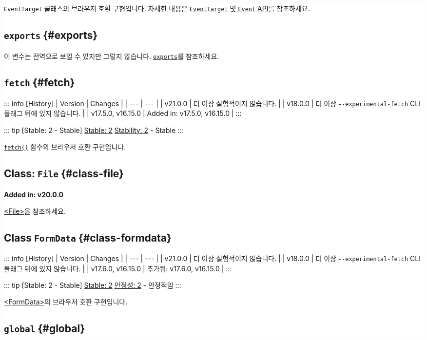 `EventTarget` 클래스의 브라우저 호환 구현입니다. 자세한 내용은 [`EventTarget` 및 `Event` API](/ko/nodejs/api/events#eventtarget-and-event-api)를 참조하세요.

## `exports` {#exports}

이 변수는 전역으로 보일 수 있지만 그렇지 않습니다. [`exports`](/ko/nodejs/api/modules#exports)를 참조하세요.

## `fetch` {#fetch}


::: info [History]
| Version | Changes |
| --- | --- |
| v21.0.0 | 더 이상 실험적이지 않습니다. |
| v18.0.0 | 더 이상 `--experimental-fetch` CLI 플래그 뒤에 있지 않습니다. |
| v17.5.0, v16.15.0 | Added in: v17.5.0, v16.15.0 |
:::

::: tip [Stable: 2 - Stable]
[Stable: 2](/ko/nodejs/api/documentation#stability-index) [Stability: 2](/ko/nodejs/api/documentation#stability-index) - Stable
:::

[`fetch()`](https://developer.mozilla.org/en-US/docs/Web/API/fetch) 함수의 브라우저 호환 구현입니다.

## Class: `File` {#class-file}

**Added in: v20.0.0**

[\<File\>](/ko/nodejs/api/buffer#class-file)을 참조하세요.


## Class `FormData` {#class-formdata}

::: info [History]
| Version | Changes |
| --- | --- |
| v21.0.0 | 더 이상 실험적이지 않습니다. |
| v18.0.0 | 더 이상 `--experimental-fetch` CLI 플래그 뒤에 있지 않습니다. |
| v17.6.0, v16.15.0 | 추가됨: v17.6.0, v16.15.0 |
:::

::: tip [Stable: 2 - Stable]
[Stable: 2](/ko/nodejs/api/documentation#stability-index) [안정성: 2](/ko/nodejs/api/documentation#stability-index) - 안정적임
:::

[\<FormData\>](https://developer.mozilla.org/en-US/docs/Web/API/FormData)의 브라우저 호환 구현입니다.

## `global` {#global}

